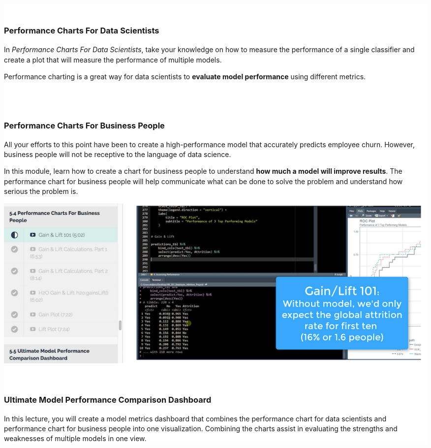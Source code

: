 <br/>


### Performance Charts For Data Scientists

In <i>Performance Charts For Data Scientists</i>, take your knowledge on how to measure the performance of a single classifier and create a plot that will measure the performance of multiple models.

Performance charting is a great way for data scientists to __evaluate model performance__ using different metrics. 

<br/>
<iframe width="100%" height="450" src="https://www.youtube.com/embed/6Yuwxt2_teo" frameborder="0" allow="autoplay; encrypted-media" allowfullscreen></iframe>

<br/>


### Performance Charts For Business People

All your efforts to this point have been to create a high-performance model that accurately predicts employee churn. However, business people will not be receptive to the language of data science. 

In this module, learn how to create a chart for business people to understand __how much a model will improve results__. The performance chart for business people will help communicate what can be done to solve the problem and understand how serious the problem is.


<p style="text-align:center">
<img src="/assets/2018-10-22-data-science-with-R-6/chart_for_business_people.png" style="width:100%;">
</p>

<br/>


### Ultimate Model Performance Comparison Dashboard

In this lecture, you will create a model metrics dashboard that combines the performance chart for data scientists and performance chart for business people into one visualization. Combining the charts assist in evaluating the strengths and weaknesses of multiple models in one view.
